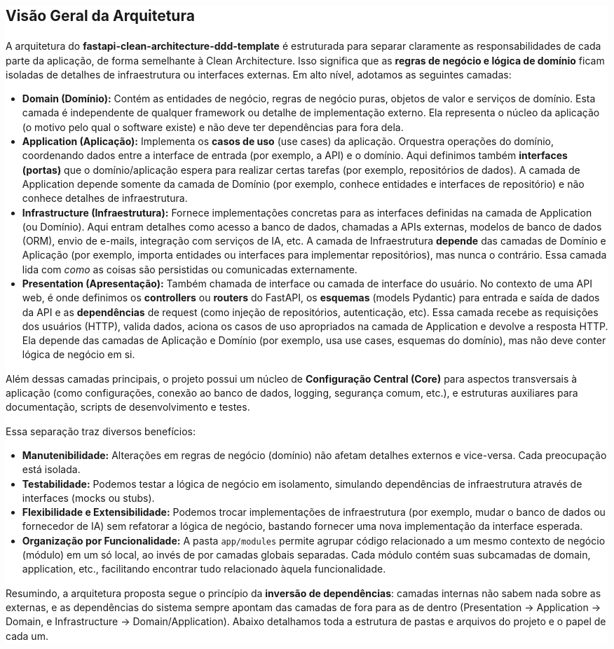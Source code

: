 ## Visão Geral da Arquitetura

A arquitetura do **fastapi-clean-architecture-ddd-template** é estruturada para separar claramente as responsabilidades de cada parte da aplicação, de forma semelhante à Clean Architecture. Isso significa que as **regras de negócio e lógica de domínio** ficam isoladas de detalhes de infraestrutura ou interfaces externas. Em alto nível, adotamos as seguintes camadas:

* **Domain (Domínio):** Contém as entidades de negócio, regras de negócio puras, objetos de valor e serviços de domínio. Esta camada é independente de qualquer framework ou detalhe de implementação externo. Ela representa o núcleo da aplicação (o motivo pelo qual o software existe) e não deve ter dependências para fora dela.
* **Application (Aplicação):** Implementa os **casos de uso** (use cases) da aplicação. Orquestra operações do domínio, coordenando dados entre a interface de entrada (por exemplo, a API) e o domínio. Aqui definimos também **interfaces (portas)** que o domínio/aplicação espera para realizar certas tarefas (por exemplo, repositórios de dados). A camada de Application depende somente da camada de Domínio (por exemplo, conhece entidades e interfaces de repositório) e não conhece detalhes de infraestrutura.
* **Infrastructure (Infraestrutura):** Fornece implementações concretas para as interfaces definidas na camada de Application (ou Domínio). Aqui entram detalhes como acesso a banco de dados, chamadas a APIs externas, modelos de banco de dados (ORM), envio de e-mails, integração com serviços de IA, etc. A camada de Infraestrutura **depende** das camadas de Domínio e Aplicação (por exemplo, importa entidades ou interfaces para implementar repositórios), mas nunca o contrário. Essa camada lida com *como* as coisas são persistidas ou comunicadas externamente.
* **Presentation (Apresentação):** Também chamada de interface ou camada de interface do usuário. No contexto de uma API web, é onde definimos os **controllers** ou **routers** do FastAPI, os **esquemas** (models Pydantic) para entrada e saída de dados da API e as **dependências** de request (como injeção de repositórios, autenticação, etc). Essa camada recebe as requisições dos usuários (HTTP), valida dados, aciona os casos de uso apropriados na camada de Application e devolve a resposta HTTP. Ela depende das camadas de Aplicação e Domínio (por exemplo, usa use cases, esquemas do domínio), mas não deve conter lógica de negócio em si.

Além dessas camadas principais, o projeto possui um núcleo de **Configuração Central (Core)** para aspectos transversais à aplicação (como configurações, conexão ao banco de dados, logging, segurança comum, etc.), e estruturas auxiliares para documentação, scripts de desenvolvimento e testes.

Essa separação traz diversos benefícios:

* **Manutenibilidade:** Alterações em regras de negócio (domínio) não afetam detalhes externos e vice-versa. Cada preocupação está isolada.
* **Testabilidade:** Podemos testar a lógica de negócio em isolamento, simulando dependências de infraestrutura através de interfaces (mocks ou stubs).
* **Flexibilidade e Extensibilidade:** Podemos trocar implementações de infraestrutura (por exemplo, mudar o banco de dados ou fornecedor de IA) sem refatorar a lógica de negócio, bastando fornecer uma nova implementação da interface esperada.
* **Organização por Funcionalidade:** A pasta `app/modules` permite agrupar código relacionado a um mesmo contexto de negócio (módulo) em um só local, ao invés de por camadas globais separadas. Cada módulo contém suas subcamadas de domain, application, etc., facilitando encontrar tudo relacionado àquela funcionalidade.

Resumindo, a arquitetura proposta segue o princípio da **inversão de dependências**: camadas internas não sabem nada sobre as externas, e as dependências do sistema sempre apontam das camadas de fora para as de dentro (Presentation -> Application -> Domain, e Infrastructure -> Domain/Application). Abaixo detalhamos toda a estrutura de pastas e arquivos do projeto e o papel de cada um.
